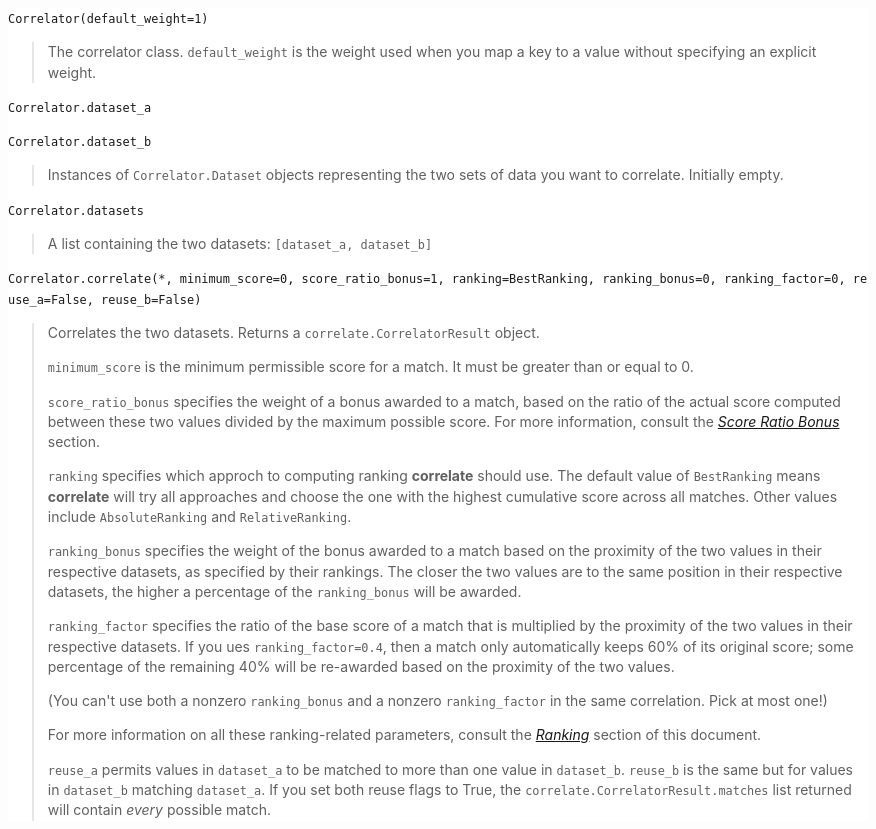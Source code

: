 `Correlator(default_weight=1)`

> The correlator class.  `default_weight` is the weight used
> when you map a key to a value without specifying an explicit weight.

`Correlator.dataset_a`

`Correlator.dataset_b`

> Instances of `Correlator.Dataset` objects representing the two sets of data you want to correlate.  Initially empty.

`Correlator.datasets`

> A list containing the two datasets: `[dataset_a, dataset_b]`


`Correlator.correlate(*,
            minimum_score=0,
            score_ratio_bonus=1,
            ranking=BestRanking,
            ranking_bonus=0,
            ranking_factor=0,
            reuse_a=False,
            reuse_b=False)`

> Correlates the two datasets.  Returns a `correlate.CorrelatorResult` object.
>
> `minimum_score` is the minimum permissible score for a match.  It must be
> greater than or equal to 0.
>
> `score_ratio_bonus` specifies the weight of a bonus awarded to a match, based on the ratio of
> the actual score computed between these two values divided by the maximum possible score.
> For more information, consult the [*Score Ratio Bonus*](#score-ratio-bonus) section.
>
> `ranking` specifies which approch to computing ranking **correlate** should use.
> The default value of `BestRanking` means **correlate** will try all approaches
> and choose the one with the highest cumulative score across all matches.
> Other values include `AbsoluteRanking` and `RelativeRanking`.
>
> `ranking_bonus` specifies the weight of the bonus awarded to a match
> based on the proximity of the two values in their respective datasets, as specified
> by their rankings.  The closer the two values are to the same position in their
> respective datasets, the higher a percentage of the `ranking_bonus` will be awarded.
>
> `ranking_factor` specifies the ratio of the base score of a match that is multiplied
> by the proximity of the two values in their respective datasets.  If you ues `ranking_factor=0.4`,
> then a match only automatically keeps 60% of its original score; some percentage
> of the remaining 40% will be re-awarded based on the proximity of the two values.
>
> (You can't use both a nonzero `ranking_bonus` and a nonzero `ranking_factor` in the
> same correlation.  Pick at most one!)
>
> For more information on all these ranking-related parameters,
> consult the [*Ranking*](#ranking-1) section of this document.
>
> `reuse_a` permits values in `dataset_a` to be matched to more than one value in `dataset_b`.
> `reuse_b` is the same but for values in `dataset_b` matching `dataset_a`.
> If you set both reuse flags to True, the `correlate.CorrelatorResult.matches`
> list returned will contain *every* possible match.
